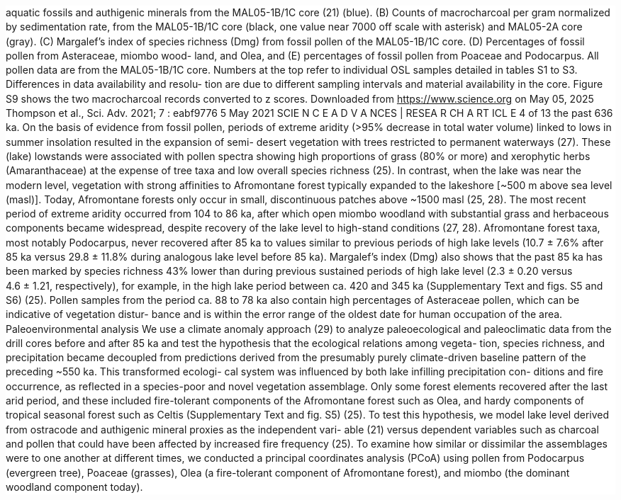 aquatic fossils and authigenic minerals from the MAL05-1B/1C core (21) (blue). 
(B) Counts of macrocharcoal per gram normalized by sedimentation rate, from the 
MAL05-1B/1C core (black, one value near 7000 off scale with asterisk) and MAL05-2A 
core (gray). (C) Margalef’s index of species richness (Dmg) from fossil pollen of the 
MAL05-1B/1C core. (D) Percentages of fossil pollen from Asteraceae, miombo wood-
land, and Olea, and (E) percentages of fossil pollen from Poaceae and Podocarpus. 
All pollen data are from the MAL05-1B/1C core. Numbers at the top refer to individual 
OSL samples detailed in tables S1 to S3. Differences in data availability and resolu-
tion are due to different sampling intervals and material availability in the core. 
Figure S9 shows the two macrocharcoal records converted to z scores.
Downloaded from https://www.science.org on May 05, 2025
Thompson et al., Sci. Adv. 2021; 7 : eabf9776     5 May 2021
SCIE N C E A D V A NCES | RESEA R CH  A RT ICL E
4 of 13
the past 636 ka. On the basis of evidence from fossil pollen, periods 
of extreme aridity (>95% decrease in total water volume) linked 
to lows in summer insolation resulted in the expansion of semi-
desert vegetation with trees restricted to permanent waterways (27). 
These (lake) lowstands were associated with pollen spectra showing 
high proportions of grass (80% or more) and xerophytic herbs 
(Amaranthaceae) at the expense of tree taxa and low overall species 
richness (25). In contrast, when the lake was near the modern level, 
vegetation with strong affinities to Afromontane forest typically 
expanded to the lakeshore [~500 m above sea level (masl)]. Today, 
Afromontane forests only occur in small, discontinuous patches 
above ~1500 masl (25, 28).
The most recent period of extreme aridity occurred from 104 to 
86 ka, after which open miombo woodland with substantial grass 
and herbaceous components became widespread, despite recovery 
of the lake level to high-stand conditions (27, 28). Afromontane 
forest taxa, most notably Podocarpus, never recovered after 85 ka to 
values similar to previous periods of high lake levels (10.7 ± 7.6% 
after 85 ka versus 29.8 ± 11.8% during analogous lake level before 
85 ka). Margalef’s index (Dmg) also shows that the past 85 ka has 
been marked by species richness 43% lower than during previous 
sustained periods of high lake level (2.3 ± 0.20 versus 4.6 ± 1.21, 
respectively), for example, in the high lake period between ca. 420 
and 345 ka (Supplementary Text and figs. S5 and S6) (25). Pollen 
samples from the period ca. 88 to 78 ka also contain high percentages 
of Asteraceae pollen, which can be indicative of vegetation distur-
bance and is within the error range of the oldest date for human 
occupation of the area.
Paleoenvironmental analysis
We use a climate anomaly approach (29) to analyze paleoecological 
and paleoclimatic data from the drill cores before and after 85 ka 
and test the hypothesis that the ecological relations among vegeta-
tion, species richness, and precipitation became decoupled from 
predictions derived from the presumably purely climate-driven 
baseline pattern of the preceding ~550 ka. This transformed ecologi-
cal system was influenced by both lake infilling precipitation con-
ditions and fire occurrence, as reflected in a species-poor and novel 
vegetation assemblage. Only some forest elements recovered after 
the last arid period, and these included fire-tolerant components of 
the Afromontane forest such as Olea, and hardy components of 
tropical seasonal forest such as Celtis (Supplementary Text and fig. 
S5) (25). To test this hypothesis, we model lake level derived from 
ostracode and authigenic mineral proxies as the independent vari-
able (21) versus dependent variables such as charcoal and pollen 
that could have been affected by increased fire frequency (25).
To examine how similar or dissimilar the assemblages were to 
one another at different times, we conducted a principal coordinates 
analysis (PCoA) using pollen from Podocarpus (evergreen tree), 
Poaceae (grasses), Olea (a fire-tolerant component of Afromontane 
forest), and miombo (the dominant woodland component today). 